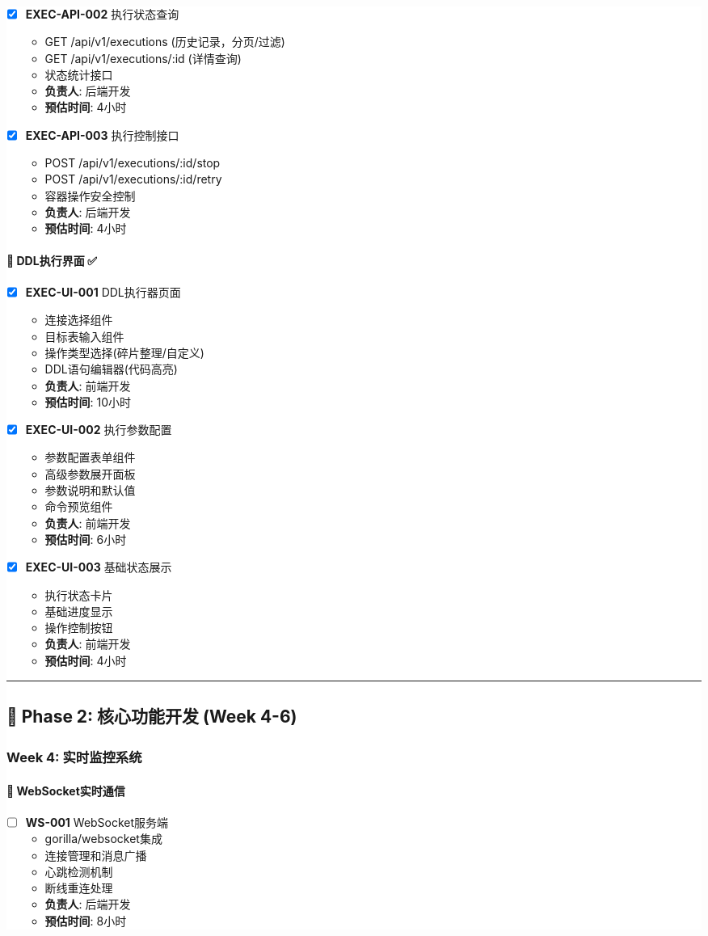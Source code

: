 - [x] **EXEC-API-002** 执行状态查询
  - GET /api/v1/executions (历史记录，分页/过滤)
  - GET /api/v1/executions/:id (详情查询)
  - 状态统计接口
  - **负责人**: 后端开发
  - **预估时间**: 4小时

- [x] **EXEC-API-003** 执行控制接口
  - POST /api/v1/executions/:id/stop
  - POST /api/v1/executions/:id/retry
  - 容器操作安全控制
  - **负责人**: 后端开发
  - **预估时间**: 4小时

#### 🎨 DDL执行界面 ✅
- [x] **EXEC-UI-001** DDL执行器页面
  - 连接选择组件
  - 目标表输入组件
  - 操作类型选择(碎片整理/自定义)
  - DDL语句编辑器(代码高亮)
  - **负责人**: 前端开发
  - **预估时间**: 10小时

- [x] **EXEC-UI-002** 执行参数配置
  - 参数配置表单组件
  - 高级参数展开面板
  - 参数说明和默认值
  - 命令预览组件
  - **负责人**: 前端开发
  - **预估时间**: 6小时

- [x] **EXEC-UI-003** 基础状态展示
  - 执行状态卡片
  - 基础进度显示
  - 操作控制按钮
  - **负责人**: 前端开发
  - **预估时间**: 4小时

---

## 📅 Phase 2: 核心功能开发 (Week 4-6)

### Week 4: 实时监控系统

#### 📡 WebSocket实时通信
- [ ] **WS-001** WebSocket服务端
  - gorilla/websocket集成
  - 连接管理和消息广播
  - 心跳检测机制
  - 断线重连处理
  - **负责人**: 后端开发
  - **预估时间**: 8小时

